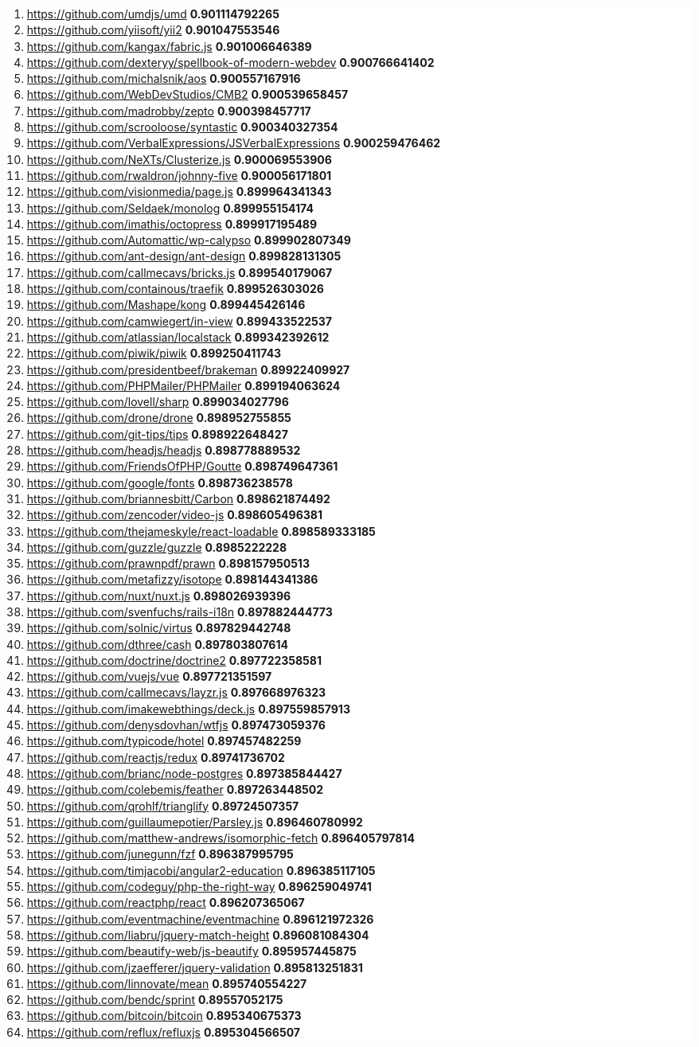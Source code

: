  1. https://github.com/umdjs/umd **0.901114792265**
 1. https://github.com/yiisoft/yii2 **0.901047553546**
 1. https://github.com/kangax/fabric.js **0.901006646389**
 1. https://github.com/dexteryy/spellbook-of-modern-webdev **0.900766641402**
 1. https://github.com/michalsnik/aos **0.900557167916**
 1. https://github.com/WebDevStudios/CMB2 **0.900539658457**
 1. https://github.com/madrobby/zepto **0.900398457717**
 1. https://github.com/scrooloose/syntastic **0.900340327354**
 1. https://github.com/VerbalExpressions/JSVerbalExpressions **0.900259476462**
 1. https://github.com/NeXTs/Clusterize.js **0.900069553906**
 1. https://github.com/rwaldron/johnny-five **0.900056171801**
 1. https://github.com/visionmedia/page.js **0.899964341343**
 1. https://github.com/Seldaek/monolog **0.899955154174**
 1. https://github.com/imathis/octopress **0.899917195489**
 1. https://github.com/Automattic/wp-calypso **0.899902807349**
 1. https://github.com/ant-design/ant-design **0.899828131305**
 1. https://github.com/callmecavs/bricks.js **0.899540179067**
 1. https://github.com/containous/traefik **0.899526303026**
 1. https://github.com/Mashape/kong **0.899445426146**
 1. https://github.com/camwiegert/in-view **0.899433522537**
 1. https://github.com/atlassian/localstack **0.899342392612**
 1. https://github.com/piwik/piwik **0.899250411743**
 1. https://github.com/presidentbeef/brakeman **0.89922409927**
 1. https://github.com/PHPMailer/PHPMailer **0.899194063624**
 1. https://github.com/lovell/sharp **0.899034027796**
 1. https://github.com/drone/drone **0.898952755855**
 1. https://github.com/git-tips/tips **0.898922648427**
 1. https://github.com/headjs/headjs **0.898778889532**
 1. https://github.com/FriendsOfPHP/Goutte **0.898749647361**
 1. https://github.com/google/fonts **0.898736238578**
 1. https://github.com/briannesbitt/Carbon **0.898621874492**
 1. https://github.com/zencoder/video-js **0.898605496381**
 1. https://github.com/thejameskyle/react-loadable **0.898589333185**
 1. https://github.com/guzzle/guzzle **0.8985222228**
 1. https://github.com/prawnpdf/prawn **0.898157950513**
 1. https://github.com/metafizzy/isotope **0.898144341386**
 1. https://github.com/nuxt/nuxt.js **0.898026939396**
 1. https://github.com/svenfuchs/rails-i18n **0.897882444773**
 1. https://github.com/solnic/virtus **0.897829442748**
 1. https://github.com/dthree/cash **0.897803807614**
 1. https://github.com/doctrine/doctrine2 **0.897722358581**
 1. https://github.com/vuejs/vue **0.897721351597**
 1. https://github.com/callmecavs/layzr.js **0.897668976323**
 1. https://github.com/imakewebthings/deck.js **0.897559857913**
 1. https://github.com/denysdovhan/wtfjs **0.897473059376**
 1. https://github.com/typicode/hotel **0.897457482259**
 1. https://github.com/reactjs/redux **0.89741736702**
 1. https://github.com/brianc/node-postgres **0.897385844427**
 1. https://github.com/colebemis/feather **0.897263448502**
 1. https://github.com/qrohlf/trianglify **0.89724507357**
 1. https://github.com/guillaumepotier/Parsley.js **0.896460780992**
 1. https://github.com/matthew-andrews/isomorphic-fetch **0.896405797814**
 1. https://github.com/junegunn/fzf **0.896387995795**
 1. https://github.com/timjacobi/angular2-education **0.896385117105**
 1. https://github.com/codeguy/php-the-right-way **0.896259049741**
 1. https://github.com/reactphp/react **0.896207365067**
 1. https://github.com/eventmachine/eventmachine **0.896121972326**
 1. https://github.com/liabru/jquery-match-height **0.896081084304**
 1. https://github.com/beautify-web/js-beautify **0.895957445875**
 1. https://github.com/jzaefferer/jquery-validation **0.895813251831**
 1. https://github.com/linnovate/mean **0.895740554227**
 1. https://github.com/bendc/sprint **0.89557052175**
 1. https://github.com/bitcoin/bitcoin **0.895340675373**
 1. https://github.com/reflux/refluxjs **0.895304566507**